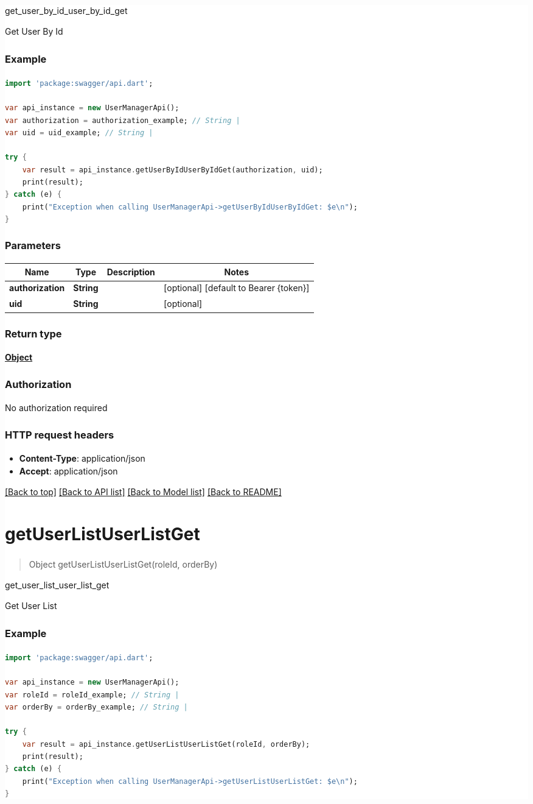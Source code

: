 get_user_by_id_user_by_id_get

Get User By Id

### Example 
```dart
import 'package:swagger/api.dart';

var api_instance = new UserManagerApi();
var authorization = authorization_example; // String | 
var uid = uid_example; // String | 

try { 
    var result = api_instance.getUserByIdUserByIdGet(authorization, uid);
    print(result);
} catch (e) {
    print("Exception when calling UserManagerApi->getUserByIdUserByIdGet: $e\n");
}
```

### Parameters

Name | Type | Description  | Notes
------------- | ------------- | ------------- | -------------
 **authorization** | **String**|  | [optional] [default to Bearer {token}]
 **uid** | **String**|  | [optional] 

### Return type

[**Object**](Object.md)

### Authorization

No authorization required

### HTTP request headers

 - **Content-Type**: application/json
 - **Accept**: application/json

[[Back to top]](#) [[Back to API list]](../README.md#documentation-for-api-endpoints) [[Back to Model list]](../README.md#documentation-for-models) [[Back to README]](../README.md)

# **getUserListUserListGet**
> Object getUserListUserListGet(roleId, orderBy)

get_user_list_user_list_get

Get User List

### Example 
```dart
import 'package:swagger/api.dart';

var api_instance = new UserManagerApi();
var roleId = roleId_example; // String | 
var orderBy = orderBy_example; // String | 

try { 
    var result = api_instance.getUserListUserListGet(roleId, orderBy);
    print(result);
} catch (e) {
    print("Exception when calling UserManagerApi->getUserListUserListGet: $e\n");
}
```
